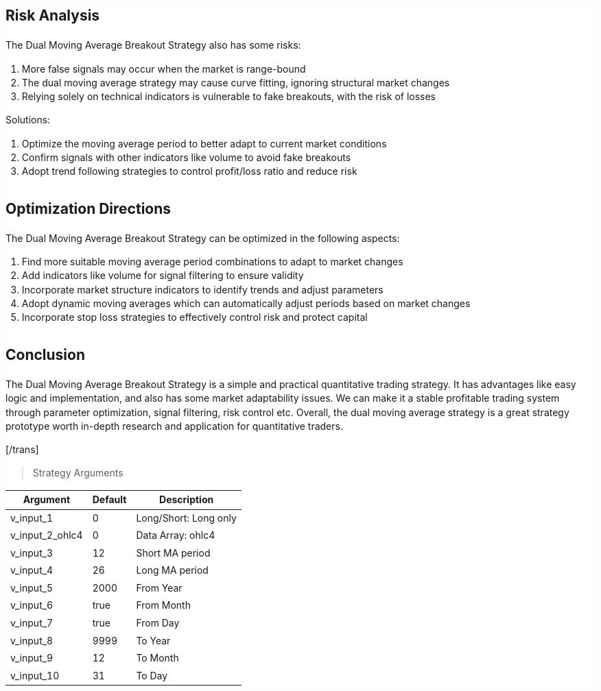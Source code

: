 ## Risk Analysis  

The Dual Moving Average Breakout Strategy also has some risks:  

1. More false signals may occur when the market is range-bound
2. The dual moving average strategy may cause curve fitting, ignoring structural market changes
3. Relying solely on technical indicators is vulnerable to fake breakouts, with the risk of losses

Solutions:

1. Optimize the moving average period to better adapt to current market conditions
2. Confirm signals with other indicators like volume to avoid fake breakouts 
3. Adopt trend following strategies to control profit/loss ratio and reduce risk

## Optimization Directions   

The Dual Moving Average Breakout Strategy can be optimized in the following aspects:  

1. Find more suitable moving average period combinations to adapt to market changes
2. Add indicators like volume for signal filtering to ensure validity
3. Incorporate market structure indicators to identify trends and adjust parameters  
4. Adopt dynamic moving averages which can automatically adjust periods based on market changes
5. Incorporate stop loss strategies to effectively control risk and protect capital

## Conclusion  

The Dual Moving Average Breakout Strategy is a simple and practical quantitative trading strategy. It has advantages like easy logic and implementation, and also has some market adaptability issues. We can make it a stable profitable trading system through parameter optimization, signal filtering, risk control etc. Overall, the dual moving average strategy is a great strategy prototype worth in-depth research and application for quantitative traders.

[/trans]

> Strategy Arguments



|Argument|Default|Description|
|----|----|----|
|v_input_1|0|Long/Short: Long only|Short only|Both|
|v_input_2_ohlc4|0|Data Array: ohlc4|high|low|open|hl2|hlc3|hlcc4|close|
|v_input_3|12|Short MA period|
|v_input_4|26|Long MA period|
|v_input_5|2000|From Year|
|v_input_6|true|From Month|
|v_input_7|true|From Day|
|v_input_8|9999|To Year|
|v_input_9|12|To Month|
|v_input_10|31|To Day|
